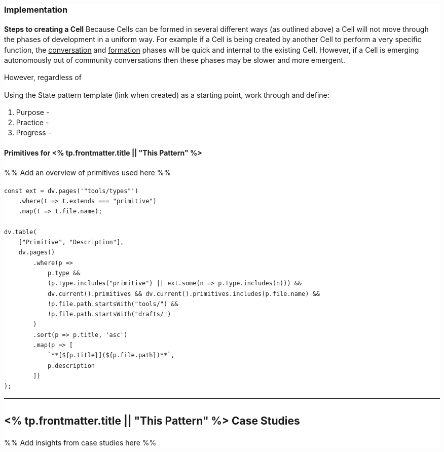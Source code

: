### Implementation
**Steps to creating a Cell**
Because Cells can be formed in several different ways (as outlined above) a Cell will not move through the phases of development in a uniform way. For example if a Cell is being created by another Cell to perform a very specific function, the [conversation](notes/dao-primitives/framework/phase/conversation.md) and [formation](notes/dao-primitives/framework/phase/formation.md) phases will be quick and internal to the existing Cell. However, if a Cell is emerging autonomously out of community conversations then these phases may be slower and more emergent.

However, regardless of 



Using the State pattern template (link when created) as a starting point, work through and define:
1. Purpose - 
2. Practice - 
3. Progress - 


#### Primitives for <% tp.frontmatter.title || "This Pattern" %>

%% Add an overview of primitives used here %%

```dataviewjs
const ext = dv.pages('"tools/types"')
    .where(t => t.extends === "primitive")
    .map(t => t.file.name);

dv.table(
    ["Primitive", "Description"],
    dv.pages()
        .where(p => 
            p.type && 
            (p.type.includes("primitive") || ext.some(n => p.type.includes(n))) &&
            dv.current().primitives && dv.current().primitives.includes(p.file.name) &&
            !p.file.path.startsWith("tools/") && 
            !p.file.path.startsWith("drafts/")
        )
        .sort(p => p.title, 'asc')
        .map(p => [
            `**[${p.title}](${p.file.path})**`,  
            p.description
        ])
);
```

---

## <% tp.frontmatter.title || "This Pattern" %> Case Studies

%% Add insights from case studies here %%
